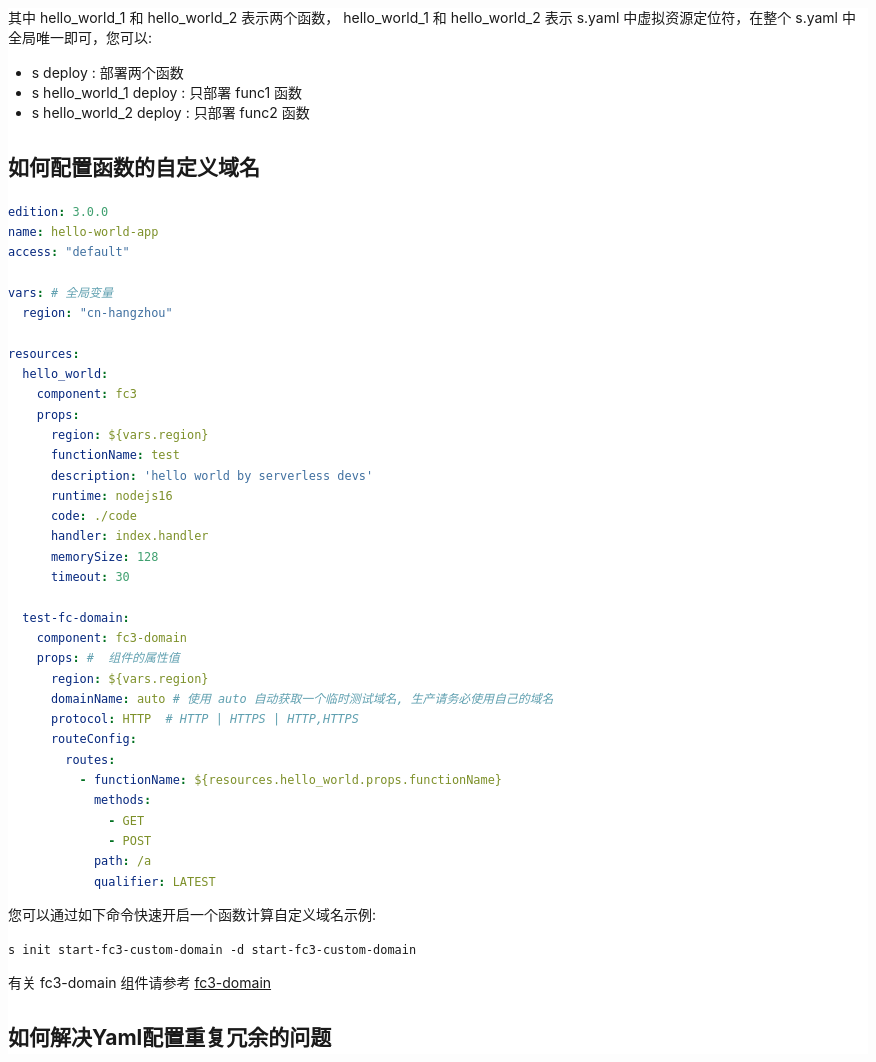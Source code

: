 其中 hello_world_1 和 hello_world_2 表示两个函数， hello_world_1 和 hello_world_2 表示 s.yaml 中虚拟资源定位符，在整个 s.yaml 中全局唯一即可，您可以:

- s deploy : 部署两个函数
- s hello_world_1 deploy : 只部署 func1 函数
- s hello_world_2 deploy : 只部署 func2 函数

## 如何配置函数的自定义域名

```yaml
edition: 3.0.0
name: hello-world-app
access: "default"

vars: # 全局变量
  region: "cn-hangzhou"

resources:
  hello_world:
    component: fc3 
    props:
      region: ${vars.region}              
      functionName: test
      description: 'hello world by serverless devs'
      runtime: nodejs16
      code: ./code
      handler: index.handler
      memorySize: 128
      timeout: 30

  test-fc-domain:
    component: fc3-domain
    props: #  组件的属性值
      region: ${vars.region} 
      domainName: auto # 使用 auto 自动获取一个临时测试域名, 生产请务必使用自己的域名
      protocol: HTTP  # HTTP | HTTPS | HTTP,HTTPS
      routeConfig:
        routes:
          - functionName: ${resources.hello_world.props.functionName}
            methods:
              - GET
              - POST
            path: /a
            qualifier: LATEST
```

您可以通过如下命令快速开启一个函数计算自定义域名示例:

`s init start-fc3-custom-domain -d start-fc3-custom-domain`

有关 fc3-domain 组件请参考 [fc3-domain](aliyun/fc3-domain/spec.md)

## 如何解决Yaml配置重复冗余的问题
